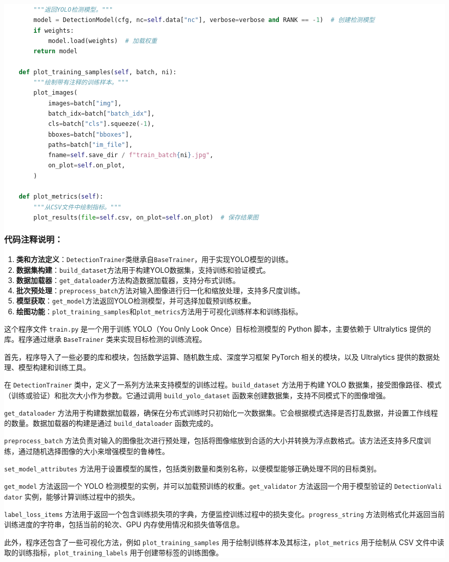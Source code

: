 ```python
        """返回YOLO检测模型。"""
        model = DetectionModel(cfg, nc=self.data["nc"], verbose=verbose and RANK == -1)  # 创建检测模型
        if weights:
            model.load(weights)  # 加载权重
        return model

    def plot_training_samples(self, batch, ni):
        """绘制带有注释的训练样本。"""
        plot_images(
            images=batch["img"],
            batch_idx=batch["batch_idx"],
            cls=batch["cls"].squeeze(-1),
            bboxes=batch["bboxes"],
            paths=batch["im_file"],
            fname=self.save_dir / f"train_batch{ni}.jpg",
            on_plot=self.on_plot,
        )

    def plot_metrics(self):
        """从CSV文件中绘制指标。"""
        plot_results(file=self.csv, on_plot=self.on_plot)  # 保存结果图
```

### 代码注释说明：
1. **类和方法定义**：`DetectionTrainer`类继承自`BaseTrainer`，用于实现YOLO模型的训练。
2. **数据集构建**：`build_dataset`方法用于构建YOLO数据集，支持训练和验证模式。
3. **数据加载器**：`get_dataloader`方法构造数据加载器，支持分布式训练。
4. **批次预处理**：`preprocess_batch`方法对输入图像进行归一化和缩放处理，支持多尺度训练。
5. **模型获取**：`get_model`方法返回YOLO检测模型，并可选择加载预训练权重。
6. **绘图功能**：`plot_training_samples`和`plot_metrics`方法用于可视化训练样本和训练指标。

这个程序文件 `train.py` 是一个用于训练 YOLO（You Only Look Once）目标检测模型的 Python 脚本，主要依赖于 Ultralytics 提供的库。程序通过继承 `BaseTrainer` 类来实现目标检测的训练流程。

首先，程序导入了一些必要的库和模块，包括数学运算、随机数生成、深度学习框架 PyTorch 相关的模块，以及 Ultralytics 提供的数据处理、模型构建和训练工具。

在 `DetectionTrainer` 类中，定义了一系列方法来支持模型的训练过程。`build_dataset` 方法用于构建 YOLO 数据集，接受图像路径、模式（训练或验证）和批次大小作为参数。它通过调用 `build_yolo_dataset` 函数来创建数据集，支持不同模式下的图像增强。

`get_dataloader` 方法用于构建数据加载器，确保在分布式训练时只初始化一次数据集。它会根据模式选择是否打乱数据，并设置工作线程的数量。数据加载器的构建是通过 `build_dataloader` 函数完成的。

`preprocess_batch` 方法负责对输入的图像批次进行预处理，包括将图像缩放到合适的大小并转换为浮点数格式。该方法还支持多尺度训练，通过随机选择图像的大小来增强模型的鲁棒性。

`set_model_attributes` 方法用于设置模型的属性，包括类别数量和类别名称，以便模型能够正确处理不同的目标类别。

`get_model` 方法返回一个 YOLO 检测模型的实例，并可以加载预训练的权重。`get_validator` 方法返回一个用于模型验证的 `DetectionValidator` 实例，能够计算训练过程中的损失。

`label_loss_items` 方法用于返回一个包含训练损失项的字典，方便监控训练过程中的损失变化。`progress_string` 方法则格式化并返回当前训练进度的字符串，包括当前的轮次、GPU 内存使用情况和损失值等信息。

此外，程序还包含了一些可视化方法，例如 `plot_training_samples` 用于绘制训练样本及其标注，`plot_metrics` 用于绘制从 CSV 文件中读取的训练指标，`plot_training_labels` 用于创建带标签的训练图像。
